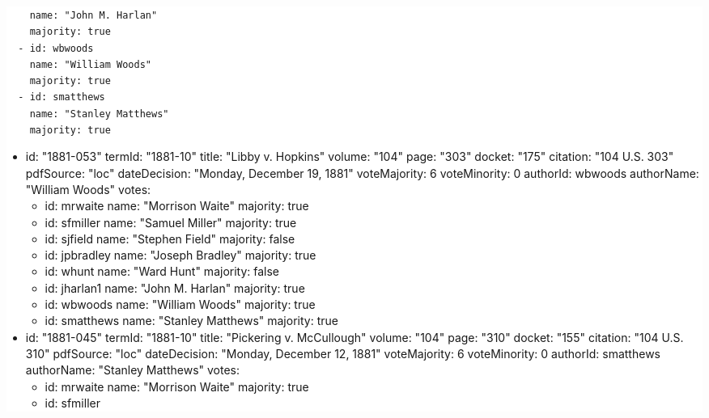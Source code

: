         name: "John M. Harlan"
        majority: true
      - id: wbwoods
        name: "William Woods"
        majority: true
      - id: smatthews
        name: "Stanley Matthews"
        majority: true
  - id: "1881-053"
    termId: "1881-10"
    title: "Libby v. Hopkins"
    volume: "104"
    page: "303"
    docket: "175"
    citation: "104 U.S. 303"
    pdfSource: "loc"
    dateDecision: "Monday, December 19, 1881"
    voteMajority: 6
    voteMinority: 0
    authorId: wbwoods
    authorName: "William Woods"
    votes:
      - id: mrwaite
        name: "Morrison Waite"
        majority: true
      - id: sfmiller
        name: "Samuel Miller"
        majority: true
      - id: sjfield
        name: "Stephen Field"
        majority: false
      - id: jpbradley
        name: "Joseph Bradley"
        majority: true
      - id: whunt
        name: "Ward Hunt"
        majority: false
      - id: jharlan1
        name: "John M. Harlan"
        majority: true
      - id: wbwoods
        name: "William Woods"
        majority: true
      - id: smatthews
        name: "Stanley Matthews"
        majority: true
  - id: "1881-045"
    termId: "1881-10"
    title: "Pickering v. McCullough"
    volume: "104"
    page: "310"
    docket: "155"
    citation: "104 U.S. 310"
    pdfSource: "loc"
    dateDecision: "Monday, December 12, 1881"
    voteMajority: 6
    voteMinority: 0
    authorId: smatthews
    authorName: "Stanley Matthews"
    votes:
      - id: mrwaite
        name: "Morrison Waite"
        majority: true
      - id: sfmiller